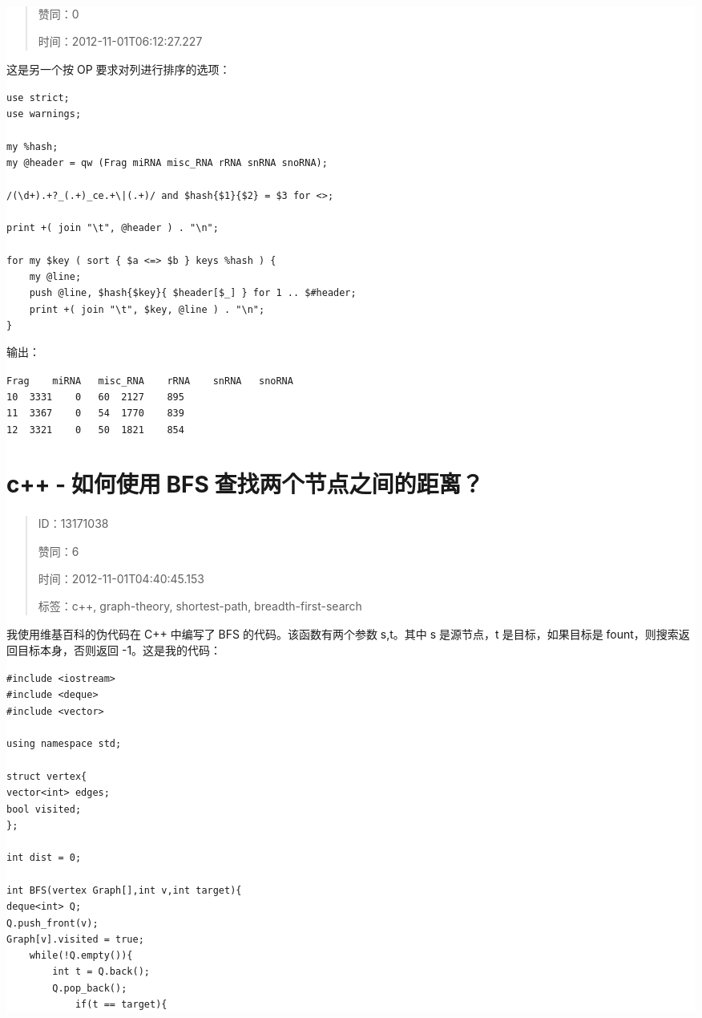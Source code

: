> 赞同：0
> 
> 时间：2012-11-01T06:12:27.227

这是另一个按 OP 要求对列进行排序的选项：

```
use strict;
use warnings;

my %hash;
my @header = qw (Frag miRNA misc_RNA rRNA snRNA snoRNA);

/(\d+).+?_(.+)_ce.+\|(.+)/ and $hash{$1}{$2} = $3 for <>;

print +( join "\t", @header ) . "\n";

for my $key ( sort { $a <=> $b } keys %hash ) {
    my @line;
    push @line, $hash{$key}{ $header[$_] } for 1 .. $#header;
    print +( join "\t", $key, @line ) . "\n";
} 
```

输出：

```
Frag    miRNA   misc_RNA    rRNA    snRNA   snoRNA
10  3331    0   60  2127    895
11  3367    0   54  1770    839
12  3321    0   50  1821    854 
```

# c++ - 如何使用 BFS 查找两个节点之间的距离？

> ID：13171038
> 
> 赞同：6
> 
> 时间：2012-11-01T04:40:45.153
> 
> 标签：c++, graph-theory, shortest-path, breadth-first-search

我使用维基百科的伪代码在 C++ 中编写了 BFS 的代码。该函数有两个参数 s,t。其中 s 是源节点，t 是目标，如果目标是 fount，则搜索返回目标本身，否则返回 -1。这是我的代码：

```
#include <iostream>
#include <deque>
#include <vector>

using namespace std;

struct vertex{
vector<int> edges;
bool visited;
};

int dist = 0;

int BFS(vertex Graph[],int v,int target){
deque<int> Q;
Q.push_front(v);
Graph[v].visited = true;
    while(!Q.empty()){
        int t = Q.back();
        Q.pop_back();
            if(t == target){
```